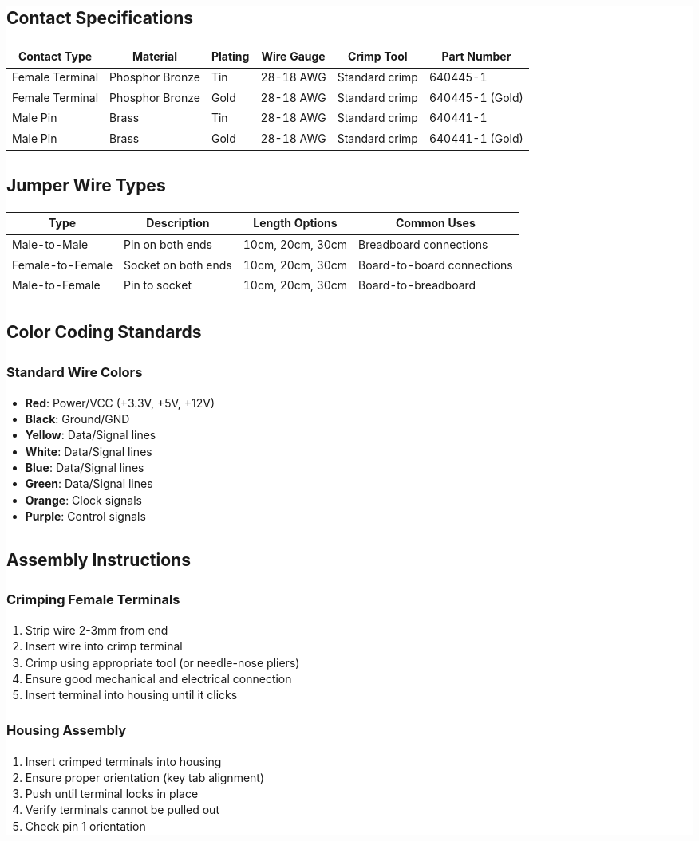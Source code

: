 ## Contact Specifications

| Contact Type | Material | Plating | Wire Gauge | Crimp Tool | Part Number |
|--------------|----------|---------|------------|------------|-------------|
| Female Terminal | Phosphor Bronze | Tin | 28-18 AWG | Standard crimp | 640445-1 |
| Female Terminal | Phosphor Bronze | Gold | 28-18 AWG | Standard crimp | 640445-1 (Gold) |
| Male Pin | Brass | Tin | 28-18 AWG | Standard crimp | 640441-1 |
| Male Pin | Brass | Gold | 28-18 AWG | Standard crimp | 640441-1 (Gold) |

## Jumper Wire Types

| Type | Description | Length Options | Common Uses |
|------|-------------|----------------|-------------|
| Male-to-Male | Pin on both ends | 10cm, 20cm, 30cm | Breadboard connections |
| Female-to-Female | Socket on both ends | 10cm, 20cm, 30cm | Board-to-board connections |
| Male-to-Female | Pin to socket | 10cm, 20cm, 30cm | Board-to-breadboard |

## Color Coding Standards

### Standard Wire Colors
- **Red**: Power/VCC (+3.3V, +5V, +12V)
- **Black**: Ground/GND
- **Yellow**: Data/Signal lines
- **White**: Data/Signal lines
- **Blue**: Data/Signal lines
- **Green**: Data/Signal lines
- **Orange**: Clock signals
- **Purple**: Control signals

## Assembly Instructions

### Crimping Female Terminals
1. Strip wire 2-3mm from end
2. Insert wire into crimp terminal
3. Crimp using appropriate tool (or needle-nose pliers)
4. Ensure good mechanical and electrical connection
5. Insert terminal into housing until it clicks

### Housing Assembly
1. Insert crimped terminals into housing
2. Ensure proper orientation (key tab alignment)
3. Push until terminal locks in place
4. Verify terminals cannot be pulled out
5. Check pin 1 orientation
